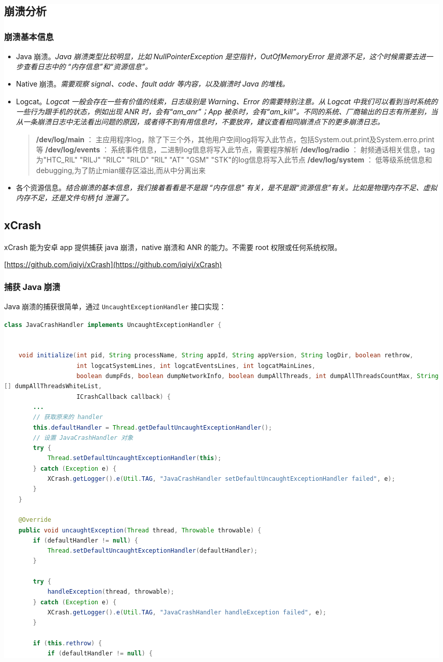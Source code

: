 ## 崩溃分析

### 崩溃基本信息

* Java 崩溃。*Java 崩溃类型比较明显，比如 NullPointerException 是空指针，OutOfMemoryError 是资源不足，这个时候需要去进一步查看日志中的 “内存信息”和“资源信息”。*
* Native 崩溃。*需要观察 signal、code、fault addr 等内容，以及崩溃时 Java 的堆栈。*
* Logcat。*Logcat 一般会存在一些有价值的线索，日志级别是 Warning、Error 的需要特别注意。从 Logcat 中我们可以看到当时系统的一些行为跟手机的状态，例如出现 ANR 时，会有“am_anr”；App 被杀时，会有“am_kill”。不同的系统、厂商输出的日志有所差别，当从一条崩溃日志中无法看出问题的原因，或者得不到有用信息时，不要放弃，建议查看相同崩溃点下的更多崩溃日志。* 
    > **/dev/log/main** ： 主应用程序log，除了下三个外，其他用户空间log将写入此节点，包括System.out.print及System.erro.print等
**/dev/log/events** ： 系统事件信息，二进制log信息将写入此节点，需要程序解析
**/dev/log/radio** ： 射频通话相关信息，tag 为"HTC_RIL" "RILJ" "RILC" "RILD" "RIL" "AT" "GSM" "STK"的log信息将写入此节点
**/dev/log/system** ： 低等级系统信息和debugging,为了防止mian缓存区溢出,而从中分离出来　

* 各个资源信息。*结合崩溃的基本信息，我们接着看看是不是跟 “内存信息” 有关，是不是跟“资源信息”有关。比如是物理内存不足、虚拟内存不足，还是文件句柄 fd 泄漏了。*


## xCrash

xCrash 能为安卓 app 提供捕获 java 崩溃，native 崩溃和 ANR 的能力。不需要 root 权限或任何系统权限。

[https://github.com/iqiyi/xCrash](https://github.com/iqiyi/xCrash)

### 捕获 Java 崩溃

Java 崩溃的捕获很简单，通过 `UncaughtExceptionHandler` 接口实现：

```Java
class JavaCrashHandler implements UncaughtExceptionHandler {

    
    void initialize(int pid, String processName, String appId, String appVersion, String logDir, boolean rethrow,
                    int logcatSystemLines, int logcatEventsLines, int logcatMainLines,
                    boolean dumpFds, boolean dumpNetworkInfo, boolean dumpAllThreads, int dumpAllThreadsCountMax, String[] dumpAllThreadsWhiteList,
                    ICrashCallback callback) {
        ...
        // 获取原来的 handler
        this.defaultHandler = Thread.getDefaultUncaughtExceptionHandler();
        // 设置 JavaCrashHandler 对象
        try {
            Thread.setDefaultUncaughtExceptionHandler(this);
        } catch (Exception e) {
            XCrash.getLogger().e(Util.TAG, "JavaCrashHandler setDefaultUncaughtExceptionHandler failed", e);
        }
    }

    @Override
    public void uncaughtException(Thread thread, Throwable throwable) {
        if (defaultHandler != null) {
            Thread.setDefaultUncaughtExceptionHandler(defaultHandler);
        }

        try {
            handleException(thread, throwable);
        } catch (Exception e) {
            XCrash.getLogger().e(Util.TAG, "JavaCrashHandler handleException failed", e);
        }

        if (this.rethrow) {
            if (defaultHandler != null) {
```